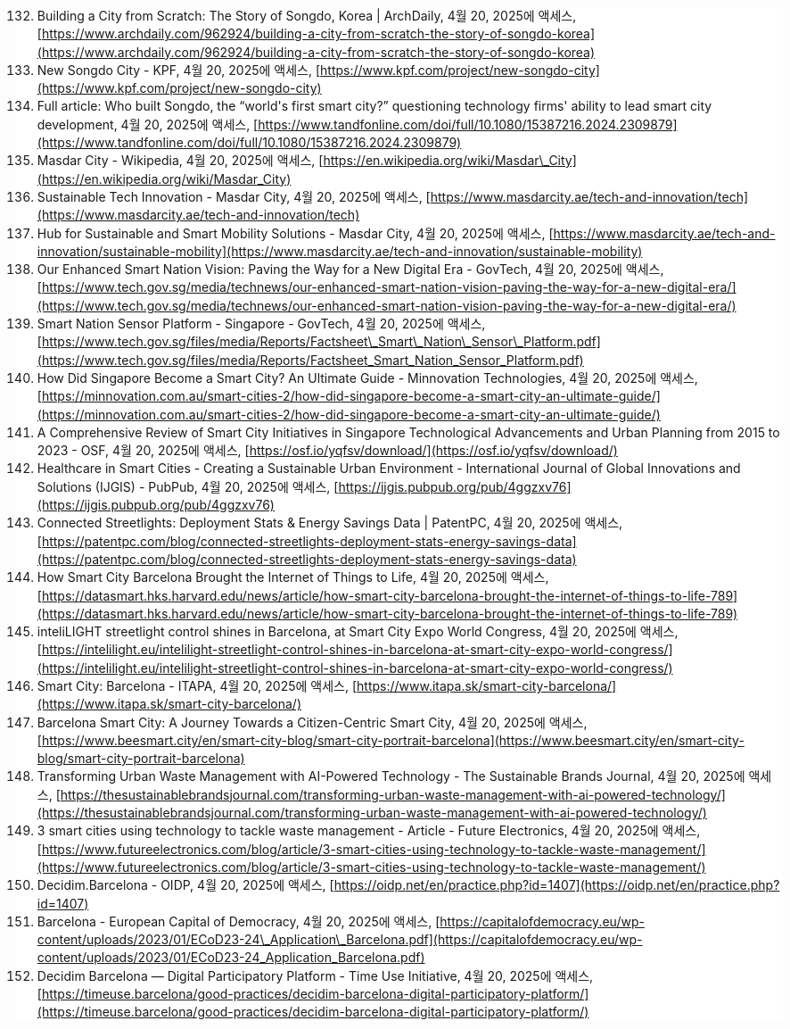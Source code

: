 132. Building a City from Scratch: The Story of Songdo, Korea | ArchDaily, 4월 20, 2025에 액세스, [https://www.archdaily.com/962924/building-a-city-from-scratch-the-story-of-songdo-korea](https://www.archdaily.com/962924/building-a-city-from-scratch-the-story-of-songdo-korea)  
133. New Songdo City \- KPF, 4월 20, 2025에 액세스, [https://www.kpf.com/project/new-songdo-city](https://www.kpf.com/project/new-songdo-city)  
134. Full article: Who built Songdo, the “world's first smart city?” questioning technology firms' ability to lead smart city development, 4월 20, 2025에 액세스, [https://www.tandfonline.com/doi/full/10.1080/15387216.2024.2309879](https://www.tandfonline.com/doi/full/10.1080/15387216.2024.2309879)  
135. Masdar City \- Wikipedia, 4월 20, 2025에 액세스, [https://en.wikipedia.org/wiki/Masdar\_City](https://en.wikipedia.org/wiki/Masdar_City)  
136. Sustainable Tech Innovation \- Masdar City, 4월 20, 2025에 액세스, [https://www.masdarcity.ae/tech-and-innovation/tech](https://www.masdarcity.ae/tech-and-innovation/tech)  
137. Hub for Sustainable and Smart Mobility Solutions \- Masdar City, 4월 20, 2025에 액세스, [https://www.masdarcity.ae/tech-and-innovation/sustainable-mobility](https://www.masdarcity.ae/tech-and-innovation/sustainable-mobility)  
138. Our Enhanced Smart Nation Vision: Paving the Way for a New Digital Era \- GovTech, 4월 20, 2025에 액세스, [https://www.tech.gov.sg/media/technews/our-enhanced-smart-nation-vision-paving-the-way-for-a-new-digital-era/](https://www.tech.gov.sg/media/technews/our-enhanced-smart-nation-vision-paving-the-way-for-a-new-digital-era/)  
139. Smart Nation Sensor Platform \- Singapore \- GovTech, 4월 20, 2025에 액세스, [https://www.tech.gov.sg/files/media/Reports/Factsheet\_Smart\_Nation\_Sensor\_Platform.pdf](https://www.tech.gov.sg/files/media/Reports/Factsheet_Smart_Nation_Sensor_Platform.pdf)  
140. How Did Singapore Become a Smart City? An Ultimate Guide \- Minnovation Technologies, 4월 20, 2025에 액세스, [https://minnovation.com.au/smart-cities-2/how-did-singapore-become-a-smart-city-an-ultimate-guide/](https://minnovation.com.au/smart-cities-2/how-did-singapore-become-a-smart-city-an-ultimate-guide/)  
141. A Comprehensive Review of Smart City Initiatives in Singapore Technological Advancements and Urban Planning from 2015 to 2023 \- OSF, 4월 20, 2025에 액세스, [https://osf.io/yqfsv/download/](https://osf.io/yqfsv/download/)  
142. Healthcare in Smart Cities \- Creating a Sustainable Urban Environment \- International Journal of Global Innovations and Solutions (IJGIS) \- PubPub, 4월 20, 2025에 액세스, [https://ijgis.pubpub.org/pub/4ggzxv76](https://ijgis.pubpub.org/pub/4ggzxv76)  
143. Connected Streetlights: Deployment Stats & Energy Savings Data | PatentPC, 4월 20, 2025에 액세스, [https://patentpc.com/blog/connected-streetlights-deployment-stats-energy-savings-data](https://patentpc.com/blog/connected-streetlights-deployment-stats-energy-savings-data)  
144. How Smart City Barcelona Brought the Internet of Things to Life, 4월 20, 2025에 액세스, [https://datasmart.hks.harvard.edu/news/article/how-smart-city-barcelona-brought-the-internet-of-things-to-life-789](https://datasmart.hks.harvard.edu/news/article/how-smart-city-barcelona-brought-the-internet-of-things-to-life-789)  
145. inteliLIGHT streetlight control shines in Barcelona, at Smart City Expo World Congress, 4월 20, 2025에 액세스, [https://intelilight.eu/intelilight-streetlight-control-shines-in-barcelona-at-smart-city-expo-world-congress/](https://intelilight.eu/intelilight-streetlight-control-shines-in-barcelona-at-smart-city-expo-world-congress/)  
146. Smart City: Barcelona \- ITAPA, 4월 20, 2025에 액세스, [https://www.itapa.sk/smart-city-barcelona/](https://www.itapa.sk/smart-city-barcelona/)  
147. Barcelona Smart City: A Journey Towards a Citizen-Centric Smart City, 4월 20, 2025에 액세스, [https://www.beesmart.city/en/smart-city-blog/smart-city-portrait-barcelona](https://www.beesmart.city/en/smart-city-blog/smart-city-portrait-barcelona)  
148. Transforming Urban Waste Management with AI-Powered Technology \- The Sustainable Brands Journal, 4월 20, 2025에 액세스, [https://thesustainablebrandsjournal.com/transforming-urban-waste-management-with-ai-powered-technology/](https://thesustainablebrandsjournal.com/transforming-urban-waste-management-with-ai-powered-technology/)  
149. 3 smart cities using technology to tackle waste management \- Article \- Future Electronics, 4월 20, 2025에 액세스, [https://www.futureelectronics.com/blog/article/3-smart-cities-using-technology-to-tackle-waste-management/](https://www.futureelectronics.com/blog/article/3-smart-cities-using-technology-to-tackle-waste-management/)  
150. Decidim.Barcelona \- OIDP, 4월 20, 2025에 액세스, [https://oidp.net/en/practice.php?id=1407](https://oidp.net/en/practice.php?id=1407)  
151. Barcelona \- European Capital of Democracy, 4월 20, 2025에 액세스, [https://capitalofdemocracy.eu/wp-content/uploads/2023/01/ECoD23-24\_Application\_Barcelona.pdf](https://capitalofdemocracy.eu/wp-content/uploads/2023/01/ECoD23-24_Application_Barcelona.pdf)  
152. Decidim Barcelona — Digital Participatory Platform \- Time Use Initiative, 4월 20, 2025에 액세스, [https://timeuse.barcelona/good-practices/decidim-barcelona-digital-participatory-platform/](https://timeuse.barcelona/good-practices/decidim-barcelona-digital-participatory-platform/)  